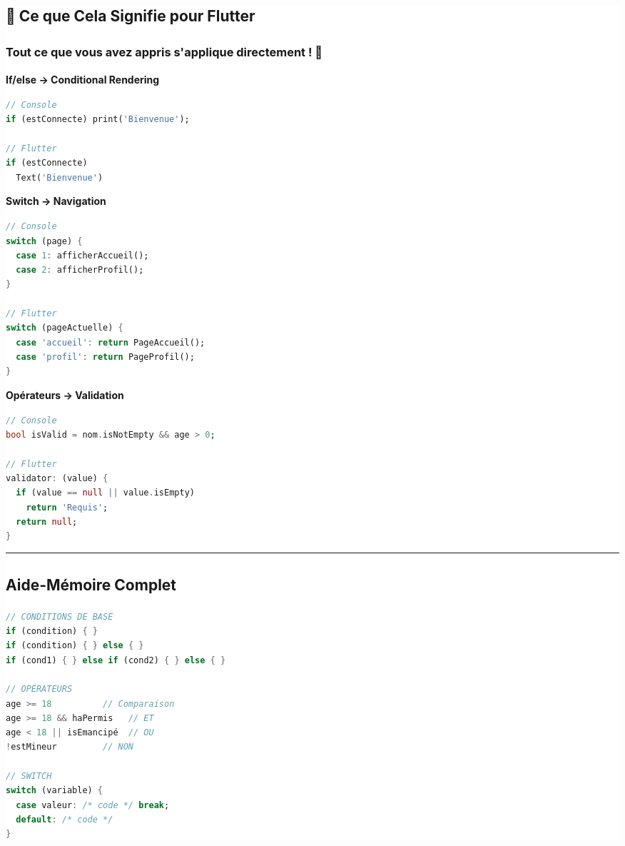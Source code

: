 
## 💭 Ce que Cela Signifie pour Flutter

### Tout ce que vous avez appris s'applique directement ! 📱

**If/else → Conditional Rendering**
```dart
// Console
if (estConnecte) print('Bienvenue');

// Flutter
if (estConnecte) 
  Text('Bienvenue')
```

**Switch → Navigation**
```dart
// Console
switch (page) {
  case 1: afficherAccueil();
  case 2: afficherProfil();
}

// Flutter
switch (pageActuelle) {
  case 'accueil': return PageAccueil();
  case 'profil': return PageProfil();
}
```

**Opérateurs → Validation**
```dart
// Console
bool isValid = nom.isNotEmpty && age > 0;

// Flutter
validator: (value) {
  if (value == null || value.isEmpty) 
    return 'Requis';
  return null;
}
```

---

## Aide-Mémoire Complet

```dart
// CONDITIONS DE BASE
if (condition) { }
if (condition) { } else { }
if (cond1) { } else if (cond2) { } else { }

// OPÉRATEURS
age >= 18          // Comparaison
age >= 18 && haPermis   // ET
age < 18 || isEmancipé  // OU
!estMineur         // NON

// SWITCH
switch (variable) {
  case valeur: /* code */ break;
  default: /* code */
}

```
